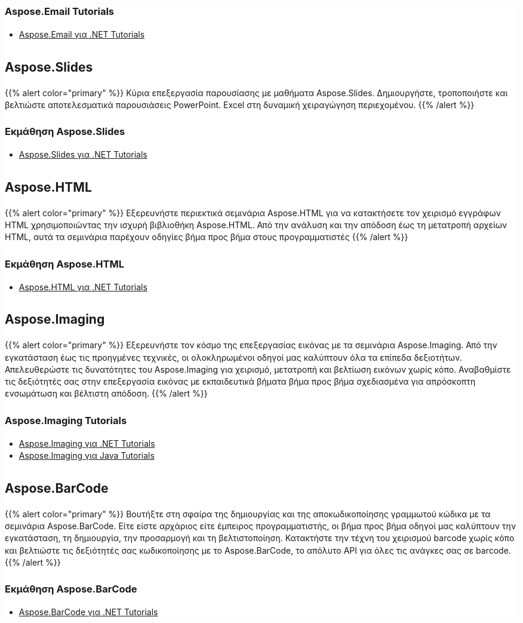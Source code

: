### Aspose.Email Tutorials
- [Aspose.Email για .NET Tutorials](../email/el/net/)

## Aspose.Slides
{{% alert color="primary" %}}
Κύρια επεξεργασία παρουσίασης με μαθήματα Aspose.Slides. Δημιουργήστε, τροποποιήστε και βελτιώστε αποτελεσματικά παρουσιάσεις PowerPoint. Excel στη δυναμική χειραγώγηση περιεχομένου.
{{% /alert %}}

### Εκμάθηση Aspose.Slides
- [Aspose.Slides για .NET Tutorials](../slides/el/net/)

## Aspose.HTML
{{% alert color="primary" %}}
Εξερευνήστε περιεκτικά σεμινάρια Aspose.HTML για να κατακτήσετε τον χειρισμό εγγράφων HTML χρησιμοποιώντας την ισχυρή βιβλιοθήκη Aspose.HTML. Από την ανάλυση και την απόδοση έως τη μετατροπή αρχείων HTML, αυτά τα σεμινάρια παρέχουν οδηγίες βήμα προς βήμα στους προγραμματιστές
{{% /alert %}}

### Εκμάθηση Aspose.HTML
- [Aspose.HTML για .NET Tutorials](../html/el/net/)


## Aspose.Imaging
{{% alert color="primary" %}}
Εξερευνήστε τον κόσμο της επεξεργασίας εικόνας με τα σεμινάρια Aspose.Imaging. Από την εγκατάσταση έως τις προηγμένες τεχνικές, οι ολοκληρωμένοι οδηγοί μας καλύπτουν όλα τα επίπεδα δεξιοτήτων. Απελευθερώστε τις δυνατότητες του Aspose.Imaging για χειρισμό, μετατροπή και βελτίωση εικόνων χωρίς κόπο. Αναβαθμίστε τις δεξιότητές σας στην επεξεργασία εικόνας με εκπαιδευτικά βήματα βήμα προς βήμα σχεδιασμένα για απρόσκοπτη ενσωμάτωση και βέλτιστη απόδοση.
{{% /alert %}}

### Aspose.Imaging Tutorials
- [Aspose.Imaging για .NET Tutorials](../imaging/el/net/)
- [Aspose.Imaging για Java Tutorials](../imaging/el/java/)


## Aspose.BarCode
{{% alert color="primary" %}}
Βουτήξτε στη σφαίρα της δημιουργίας και της αποκωδικοποίησης γραμμωτού κώδικα με τα σεμινάρια Aspose.BarCode. Είτε είστε αρχάριος είτε έμπειρος προγραμματιστής, οι βήμα προς βήμα οδηγοί μας καλύπτουν την εγκατάσταση, τη δημιουργία, την προσαρμογή και τη βελτιστοποίηση. Κατακτήστε την τέχνη του χειρισμού barcode χωρίς κόπο και βελτιώστε τις δεξιότητές σας κωδικοποίησης με το Aspose.BarCode, το απόλυτο API για όλες τις ανάγκες σας σε barcode.
{{% /alert %}}

### Εκμάθηση Aspose.BarCode
- [Aspose.BarCode για .NET Tutorials](../barcode/el/net/)
